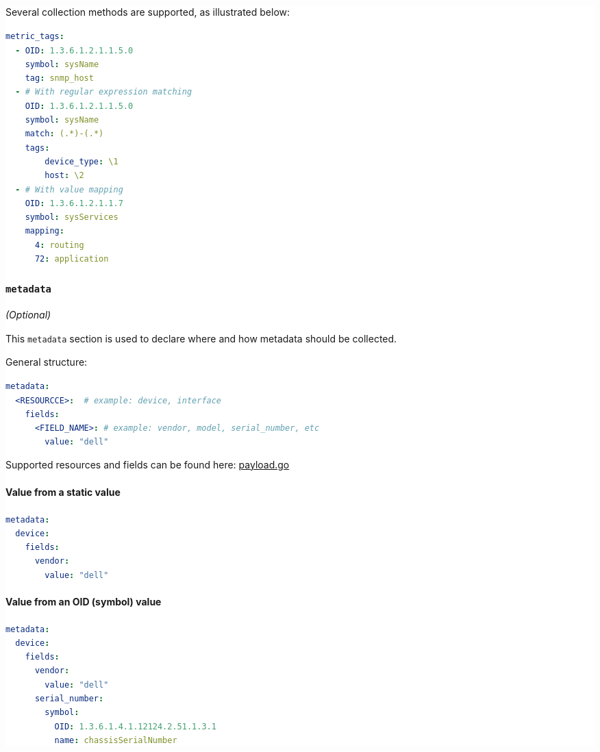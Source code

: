 Several collection methods are supported, as illustrated below:

```yaml
metric_tags:
  - OID: 1.3.6.1.2.1.1.5.0
    symbol: sysName
    tag: snmp_host
  - # With regular expression matching
    OID: 1.3.6.1.2.1.1.5.0
    symbol: sysName
    match: (.*)-(.*)
    tags:
        device_type: \1
        host: \2
  - # With value mapping
    OID: 1.3.6.1.2.1.1.7
    symbol: sysServices
    mapping:
      4: routing
      72: application
```

### `metadata`

_(Optional)_

This `metadata` section is used to declare where and how metadata should be collected.

General structure:

```yaml
metadata:
  <RESOURCCE>:  # example: device, interface
    fields:
      <FIELD_NAME>: # example: vendor, model, serial_number, etc
        value: "dell"
```

Supported resources and fields can be found here: [payload.go](https://github.com/DataDog/datadog-agent/blob/main/pkg/collector/corechecks/snmp/internal/metadata/payload.go)

#### Value from a static value

```yaml
metadata:
  device:
    fields:
      vendor:
        value: "dell"
```

#### Value from an OID (symbol) value

```yaml
metadata:
  device:
    fields:
      vendor:
        value: "dell"
      serial_number:
        symbol:
          OID: 1.3.6.1.4.1.12124.2.51.1.3.1
          name: chassisSerialNumber
```
